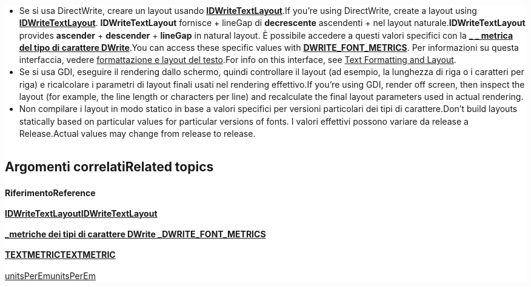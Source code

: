 -   <span data-ttu-id="679e7-316">Se si usa DirectWrite, creare un layout usando [**IDWriteTextLayout**](/windows/desktop/api/dwrite/nn-dwrite-idwritetextlayout).</span><span class="sxs-lookup"><span data-stu-id="679e7-316">If you’re using DirectWrite, create a layout using [**IDWriteTextLayout**](/windows/desktop/api/dwrite/nn-dwrite-idwritetextlayout).</span></span> <span data-ttu-id="679e7-317">**IDWriteTextLayout** fornisce   +  lineGap di **decrescente** ascendenti  +   nel layout naturale.</span><span class="sxs-lookup"><span data-stu-id="679e7-317">**IDWriteTextLayout** provides **ascender** + **descender** + **lineGap** in natural layout.</span></span> <span data-ttu-id="679e7-318">È possibile accedere a questi valori specifici con la [**\_ \_ metrica del tipo di carattere DWrite**](/windows/desktop/api/dwrite/ns-dwrite-dwrite_font_metrics).</span><span class="sxs-lookup"><span data-stu-id="679e7-318">You can access these specific values with [**DWRITE\_FONT\_METRICS**](/windows/desktop/api/dwrite/ns-dwrite-dwrite_font_metrics).</span></span> <span data-ttu-id="679e7-319">Per informazioni su questa interfaccia, vedere [formattazione e layout del testo](/windows/desktop/DirectWrite/text-formatting-and-layout).</span><span class="sxs-lookup"><span data-stu-id="679e7-319">For info on this interface, see [Text Formatting and Layout](/windows/desktop/DirectWrite/text-formatting-and-layout).</span></span>
-   <span data-ttu-id="679e7-320">Se si usa GDI, eseguire il rendering dallo schermo, quindi controllare il layout (ad esempio, la lunghezza di riga o i caratteri per riga) e ricalcolare i parametri di layout finali usati nel rendering effettivo.</span><span class="sxs-lookup"><span data-stu-id="679e7-320">If you’re using GDI, render off screen, then inspect the layout (for example, the line length or characters per line) and recalculate the final layout parameters used in actual rendering.</span></span>
-   <span data-ttu-id="679e7-321">Non compilare i layout in modo statico in base a valori specifici per versioni particolari dei tipi di carattere.</span><span class="sxs-lookup"><span data-stu-id="679e7-321">Don’t build layouts statically based on particular values for particular versions of fonts.</span></span> <span data-ttu-id="679e7-322">I valori effettivi possono variare da release a Release.</span><span class="sxs-lookup"><span data-stu-id="679e7-322">Actual values may change from release to release.</span></span>

## <a name="related-topics"></a><span data-ttu-id="679e7-323">Argomenti correlati</span><span class="sxs-lookup"><span data-stu-id="679e7-323">Related topics</span></span>

<dl> <dt>

<span data-ttu-id="679e7-324">**Riferimento**</span><span class="sxs-lookup"><span data-stu-id="679e7-324">**Reference**</span></span>
</dt> <dt>

[<span data-ttu-id="679e7-325">**IDWriteTextLayout**</span><span class="sxs-lookup"><span data-stu-id="679e7-325">**IDWriteTextLayout**</span></span>](/windows/desktop/api/dwrite/nn-dwrite-idwritetextlayout)
</dt> <dt>

[<span data-ttu-id="679e7-326">**\_metriche dei tipi di carattere DWrite \_**</span><span class="sxs-lookup"><span data-stu-id="679e7-326">**DWRITE\_FONT\_METRICS**</span></span>](/windows/desktop/api/dwrite/ns-dwrite-dwrite_font_metrics)
</dt> <dt>

[<span data-ttu-id="679e7-327">**TEXTMETRIC**</span><span class="sxs-lookup"><span data-stu-id="679e7-327">**TEXTMETRIC**</span></span>](/windows/win32/api/wingdi/ns-wingdi-textmetrica)
</dt> <dt>

[<span data-ttu-id="679e7-328">unitsPerEm</span><span class="sxs-lookup"><span data-stu-id="679e7-328">unitsPerEm</span></span>](https://www.microsoft.com/typography/otspec/head.htm)
</dt> <dt>
